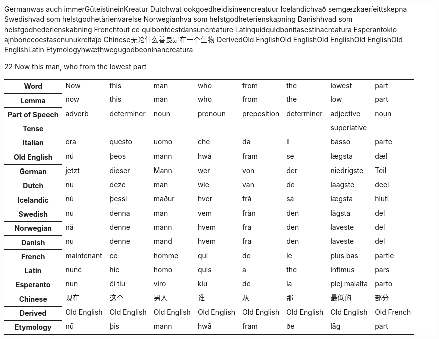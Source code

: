 <tr><th>German</th><td>was auch immer</td><td>Güte</td><td>ist</td><td>in</td><td>ein</td><td>Kreatur</td></tr>
<tr><th>Dutch</th><td>wat ook</td><td>goedheid</td><td>is</td><td>in</td><td>een</td><td>creatuur</td></tr>
<tr><th>Icelandic</th><td>hvað sem</td><td>gæzka</td><td>er</td><td>í</td><td>eitt</td><td>skepna</td></tr>
<tr><th>Swedish</th><td>vad som helst</td><td>godhet</td><td>är</td><td>i</td><td>en</td><td>varelse</td></tr>
<tr><th>Norwegian</th><td>hva som helst</td><td>godhet</td><td>er</td><td>i</td><td>en</td><td>skapning</td></tr>
<tr><th>Danish</th><td>hvad som helst</td><td>godhed</td><td>er</td><td>i</td><td>en</td><td>skabning</td></tr>
<tr><th>French</th><td>tout ce qui</td><td>bonté</td><td>est</td><td>dans</td><td>un</td><td>créature</td></tr>
<tr><th>Latin</th><td>quidquid</td><td>bonitas</td><td>est</td><td>in</td><td>a</td><td>creatura</td></tr>
<tr><th>Esperanto</th><td>kio ajn</td><td>boneco</td><td>estas</td><td>en</td><td>unu</td><td>kreitaĵo</td></tr>
<tr><th>Chinese</th><td>无论什么</td><td>善良</td><td>是</td><td>在</td><td>一个</td><td>生物</td></tr>
<tr><th>Derived</th><td>Old English</td><td>Old English</td><td>Old English</td><td>Old English</td><td>Old English</td><td>Latin</td></tr>
<tr><th>Etymology</th><td>hwæthwegu</td><td>gōd</td><td>bēon</td><td>in</td><td>ān</td><td>creatura</td></tr>
</table>

22 Now this man, who from the lowest part

<table>
<tr><th>Word</th><td>Now</td><td>this</td><td>man</td><td>who</td><td>from</td><td>the</td><td>lowest</td><td>part</td></tr>
<tr><th>Lemma</th><td>now</td><td>this</td><td>man</td><td>who</td><td>from</td><td>the</td><td>low</td><td>part</td></tr>
<tr><th>Part of Speech</th><td>adverb</td><td>determiner</td><td>noun</td><td>pronoun</td><td>preposition</td><td>determiner</td><td>adjective</td><td>noun</td></tr>
<tr><th>Tense</th><td></td><td></td><td></td><td></td><td></td><td></td><td>superlative</td><td></td></tr>
<tr><th>Italian</th><td>ora</td><td>questo</td><td>uomo</td><td>che</td><td>da</td><td>il</td><td>basso</td><td>parte</td></tr>
<tr><th>Old English</th><td>nú</td><td>þeos</td><td>mann</td><td>hwá</td><td>fram</td><td>se</td><td>lægsta</td><td>dæl</td></tr>
<tr><th>German</th><td>jetzt</td><td>dieser</td><td>Mann</td><td>wer</td><td>von</td><td>der</td><td>niedrigste</td><td>Teil</td></tr>
<tr><th>Dutch</th><td>nu</td><td>deze</td><td>man</td><td>wie</td><td>van</td><td>de</td><td>laagste</td><td>deel</td></tr>
<tr><th>Icelandic</th><td>nú</td><td>þessi</td><td>maður</td><td>hver</td><td>frá</td><td>sá</td><td>lægsta</td><td>hluti</td></tr>
<tr><th>Swedish</th><td>nu</td><td>denna</td><td>man</td><td>vem</td><td>från</td><td>den</td><td>lägsta</td><td>del</td></tr>
<tr><th>Norwegian</th><td>nå</td><td>denne</td><td>mann</td><td>hvem</td><td>fra</td><td>den</td><td>laveste</td><td>del</td></tr>
<tr><th>Danish</th><td>nu</td><td>denne</td><td>mand</td><td>hvem</td><td>fra</td><td>den</td><td>laveste</td><td>del</td></tr>
<tr><th>French</th><td>maintenant</td><td>ce</td><td>homme</td><td>qui</td><td>de</td><td>le</td><td>plus bas</td><td>partie</td></tr>
<tr><th>Latin</th><td>nunc</td><td>hic</td><td>homo</td><td>quis</td><td>a</td><td>the</td><td>infimus</td><td>pars</td></tr>
<tr><th>Esperanto</th><td>nun</td><td>ĉi tiu</td><td>viro</td><td>kiu</td><td>de</td><td>la</td><td>plej malalta</td><td>parto</td></tr>
<tr><th>Chinese</th><td>现在</td><td>这个</td><td>男人</td><td>谁</td><td>从</td><td>那</td><td>最低的</td><td>部分</td></tr>
<tr><th>Derived</th><td>Old English</td><td>Old English</td><td>Old English</td><td>Old English</td><td>Old English</td><td>Old English</td><td>Old English</td><td>Old French</td></tr>
<tr><th>Etymology</th><td>nū</td><td>þis</td><td>mann</td><td>hwā</td><td>fram</td><td>ðe</td><td>lāg</td><td>part</td></tr>